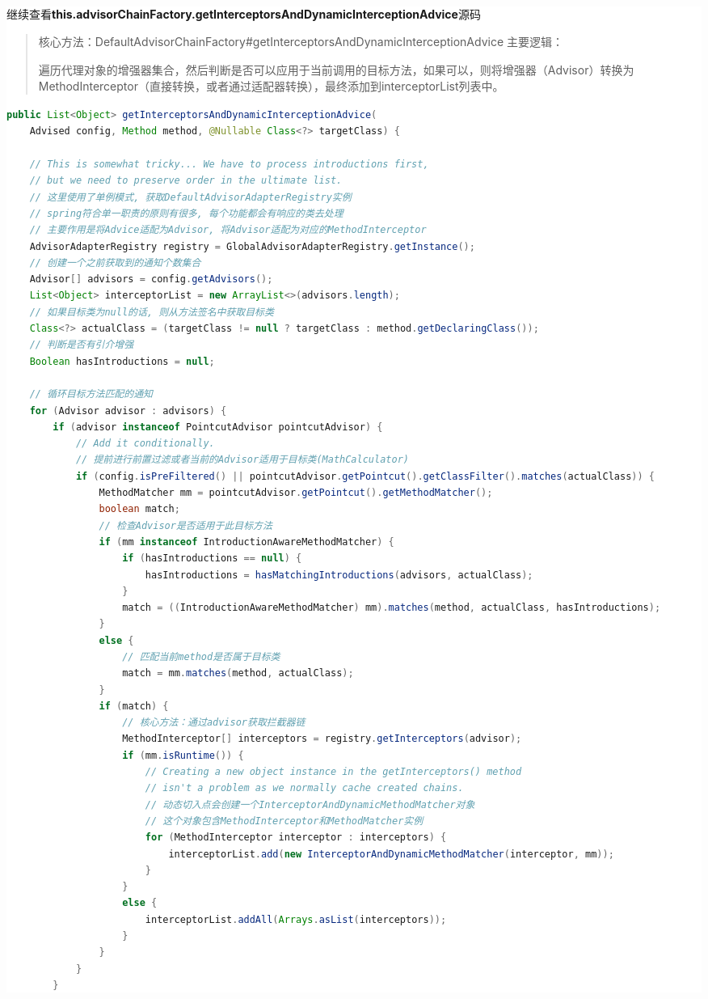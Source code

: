 继续查看**this.advisorChainFactory.getInterceptorsAndDynamicInterceptionAdvice**源码

> 核心方法：DefaultAdvisorChainFactory#getInterceptorsAndDynamicInterceptionAdvice 主要逻辑：
>
> 遍历代理对象的增强器集合，然后判断是否可以应用于当前调用的目标方法，如果可以，则将增强器（Advisor）转换为MethodInterceptor（直接转换，或者通过适配器转换），最终添加到interceptorList列表中。

```java
public List<Object> getInterceptorsAndDynamicInterceptionAdvice(
    Advised config, Method method, @Nullable Class<?> targetClass) {

    // This is somewhat tricky... We have to process introductions first,
    // but we need to preserve order in the ultimate list.
    // 这里使用了单例模式, 获取DefaultAdvisorAdapterRegistry实例
    // spring符合单一职责的原则有很多, 每个功能都会有响应的类去处理
    // 主要作用是将Advice适配为Advisor, 将Advisor适配为对应的MethodInterceptor
    AdvisorAdapterRegistry registry = GlobalAdvisorAdapterRegistry.getInstance();
    // 创建一个之前获取到的通知个数集合
    Advisor[] advisors = config.getAdvisors();
    List<Object> interceptorList = new ArrayList<>(advisors.length);
    // 如果目标类为null的话, 则从方法签名中获取目标类
    Class<?> actualClass = (targetClass != null ? targetClass : method.getDeclaringClass());
    // 判断是否有引介增强
    Boolean hasIntroductions = null;

    // 循环目标方法匹配的通知
    for (Advisor advisor : advisors) {
        if (advisor instanceof PointcutAdvisor pointcutAdvisor) {
            // Add it conditionally.
            // 提前进行前置过滤或者当前的Advisor适用于目标类(MathCalculator)
            if (config.isPreFiltered() || pointcutAdvisor.getPointcut().getClassFilter().matches(actualClass)) {
                MethodMatcher mm = pointcutAdvisor.getPointcut().getMethodMatcher();
                boolean match;
                // 检查Advisor是否适用于此目标方法
                if (mm instanceof IntroductionAwareMethodMatcher) {
                    if (hasIntroductions == null) {
                        hasIntroductions = hasMatchingIntroductions(advisors, actualClass);
                    }
                    match = ((IntroductionAwareMethodMatcher) mm).matches(method, actualClass, hasIntroductions);
                }
                else {
                    // 匹配当前method是否属于目标类
                    match = mm.matches(method, actualClass);
                }
                if (match) {
                    // 核心方法：通过advisor获取拦截器链
                    MethodInterceptor[] interceptors = registry.getInterceptors(advisor);
                    if (mm.isRuntime()) {
                        // Creating a new object instance in the getInterceptors() method
                        // isn't a problem as we normally cache created chains.
                        // 动态切入点会创建一个InterceptorAndDynamicMethodMatcher对象
                        // 这个对象包含MethodInterceptor和MethodMatcher实例
                        for (MethodInterceptor interceptor : interceptors) {
                            interceptorList.add(new InterceptorAndDynamicMethodMatcher(interceptor, mm));
                        }
                    }
                    else {
                        interceptorList.addAll(Arrays.asList(interceptors));
                    }
                }
            }
        }
```